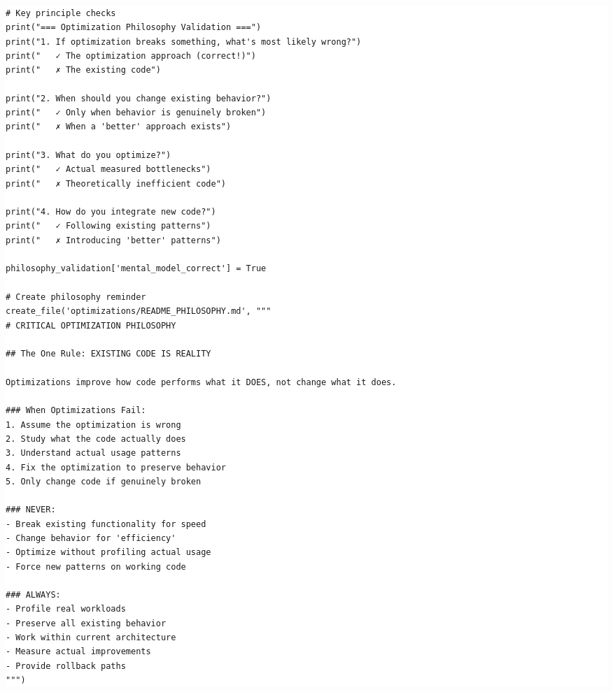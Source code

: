     # Key principle checks
    print("=== Optimization Philosophy Validation ===")
    print("1. If optimization breaks something, what's most likely wrong?")
    print("   ✓ The optimization approach (correct!)")
    print("   ✗ The existing code")
    
    print("2. When should you change existing behavior?")
    print("   ✓ Only when behavior is genuinely broken")
    print("   ✗ When a 'better' approach exists")
    
    print("3. What do you optimize?")
    print("   ✓ Actual measured bottlenecks")
    print("   ✗ Theoretically inefficient code")
    
    print("4. How do you integrate new code?")
    print("   ✓ Following existing patterns")
    print("   ✗ Introducing 'better' patterns")
    
    philosophy_validation['mental_model_correct'] = True
    
    # Create philosophy reminder
    create_file('optimizations/README_PHILOSOPHY.md', """
    # CRITICAL OPTIMIZATION PHILOSOPHY
    
    ## The One Rule: EXISTING CODE IS REALITY
    
    Optimizations improve how code performs what it DOES, not change what it does.
    
    ### When Optimizations Fail:
    1. Assume the optimization is wrong
    2. Study what the code actually does
    3. Understand actual usage patterns
    4. Fix the optimization to preserve behavior
    5. Only change code if genuinely broken
    
    ### NEVER:
    - Break existing functionality for speed
    - Change behavior for 'efficiency'
    - Optimize without profiling actual usage
    - Force new patterns on working code
    
    ### ALWAYS:
    - Profile real workloads
    - Preserve all existing behavior
    - Work within current architecture
    - Measure actual improvements
    - Provide rollback paths
    """)
    